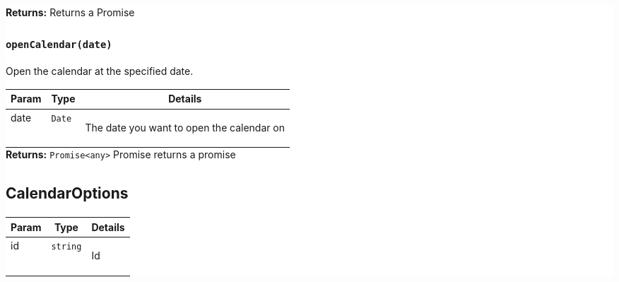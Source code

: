 <div class="return-value" markdown="1">
  <i class="icon ion-arrow-return-left"></i>
  <b>Returns:</b>  Returns a Promise

</div><h3><a class="anchor" name="openCalendar" href="#openCalendar"></a><code>openCalendar(date)</code></h3>


Open the calendar at the specified date.
<table class="table param-table" style="margin:0;">
  <thead>
  <tr>
    <th>Param</th>
    <th>Type</th>
    <th>Details</th>
  </tr>
  </thead>
  <tbody>
  <tr>
    <td>
      date</td>
    <td>
      <code>Date</code>
    </td>
    <td>
      <p>The date you want to open the calendar on</p>
</td>
  </tr>
  </tbody>
</table>

<div class="return-value" markdown="1">
  <i class="icon ion-arrow-return-left"></i>
  <b>Returns:</b> <code>Promise&lt;any&gt;</code> Promise returns a promise
</div>





<h2><a class="anchor" name="CalendarOptions" href="#CalendarOptions"></a>CalendarOptions</h2>

<table class="table param-table" style="margin:0;">
  <thead>
  <tr>
    <th>Param</th>
    <th>Type</th>
    <th>Details</th>
  </tr>
  </thead>
  <tbody>
  
  <tr>
    <td>
      id
    </td>
    <td>
      <code>string</code>
    </td>
    <td>
      <p>Id</p>
